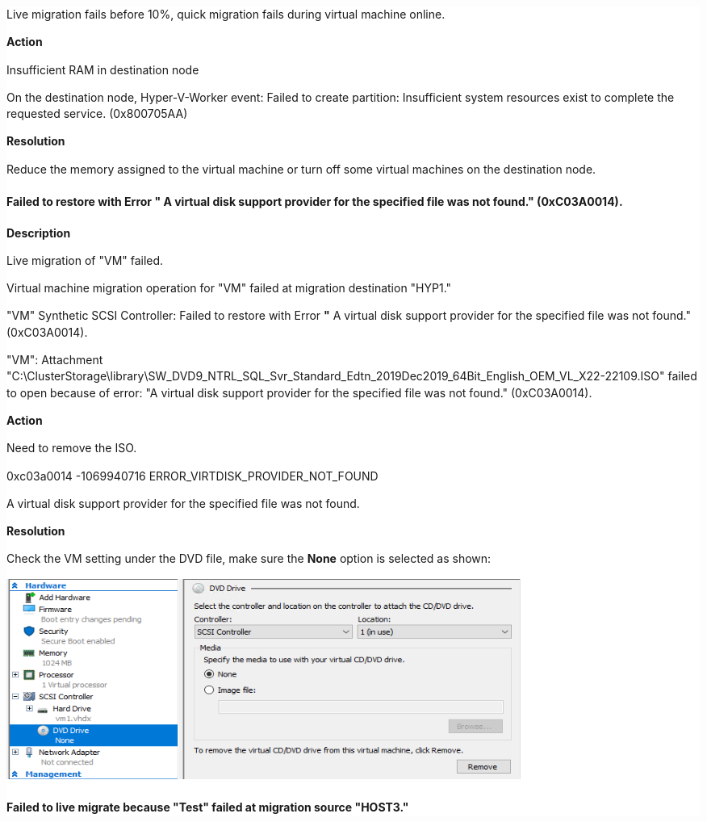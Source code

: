 Live migration fails before 10%, quick migration fails during virtual machine online.

 **Action**  

Insufficient RAM in destination node

 On the destination node, Hyper-V-Worker event: Failed to create partition: Insufficient system resources exist to complete the requested service. (0x800705AA) 

 **Resolution**  

Reduce the memory assigned to the virtual machine or turn off some virtual machines on the destination node.  

#### Failed to restore with Error **"** A virtual disk support provider for the specified file was not found." (0xC03A0014). 

**Description**  

Live migration of "VM" failed.

Virtual machine migration operation for "VM" failed at migration destination "HYP1."

"VM" Synthetic SCSI Controller: Failed to restore with Error **"** A virtual disk support provider for the specified file was not found." (0xC03A0014).

 "VM": Attachment "C:\ClusterStorage\library\SW_DVD9_NTRL_SQL_Svr_Standard_Edtn_2019Dec2019_64Bit_English_OEM_VL_X22-22109.ISO" failed to open because of error: "A virtual disk support provider for the specified file was not found." (0xC03A0014). 

 **Action**  

Need to remove the ISO.

0xc03a0014 -1069940716 ERROR_VIRTDISK_PROVIDER_NOT_FOUND

 A virtual disk support provider for the specified file was not found. 

 **Resolution**  

Check the VM setting under the DVD file, make sure the **None** option is selected as shown:

![The None option is selected](./media/troubleshoot-live-migration-issues/select-none.png)  

#### Failed to live migrate because "Test" failed at migration source "HOST3."
